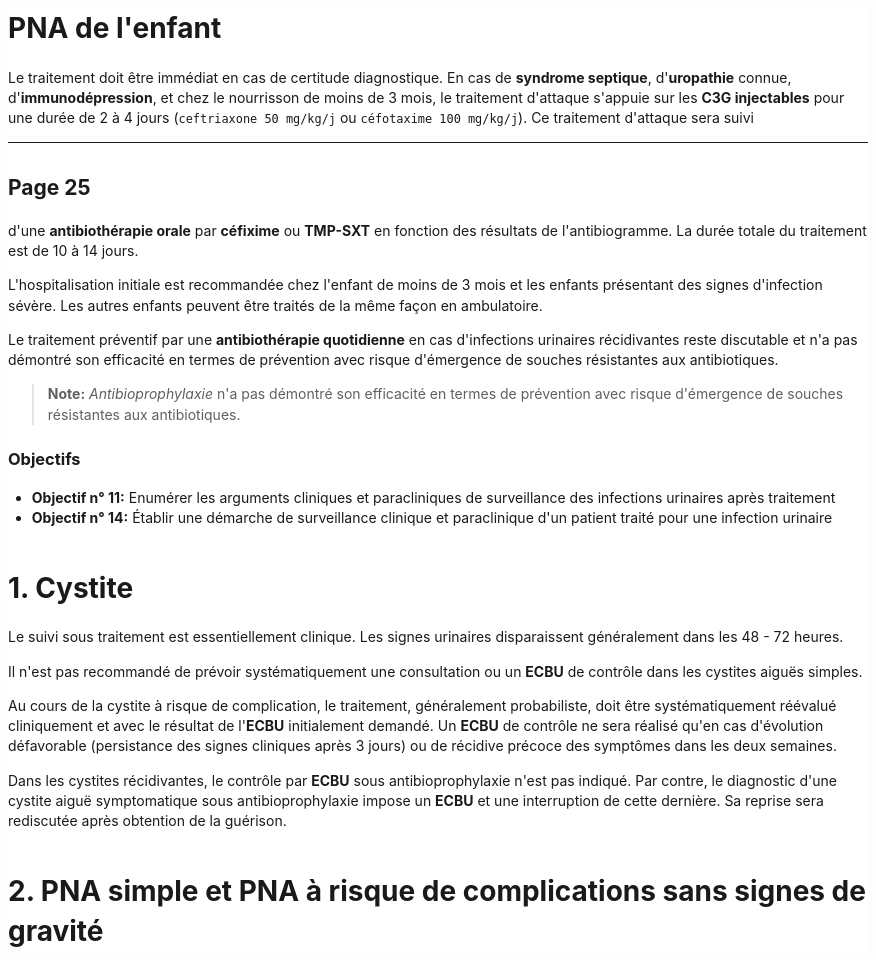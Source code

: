 

# PNA de l'enfant

Le traitement doit être immédiat en cas de certitude diagnostique. En cas de **syndrome septique**, d'**uropathie** connue, d'**immunodépression**, et chez le nourrisson de moins de 3 mois, le traitement d'attaque s'appuie sur les **C3G injectables** pour une durée de 2 à 4 jours (`ceftriaxone 50 mg/kg/j` ou `céfotaxime 100 mg/kg/j`). Ce traitement d'attaque sera suivi

---

## Page 25

d'une **antibiothérapie orale** par **céfixime** ou **TMP-SXT** en fonction des résultats de l'antibiogramme. La durée totale du traitement est de 10 à 14 jours.

L'hospitalisation initiale est recommandée chez l'enfant de moins de 3 mois et les enfants présentant des signes d'infection sévère. Les autres enfants peuvent être traités de la même façon en ambulatoire.

Le traitement préventif par une **antibiothérapie quotidienne** en cas d'infections urinaires récidivantes reste discutable et n'a pas démontré son efficacité en termes de prévention avec risque d'émergence de souches résistantes aux antibiotiques.

> **Note:** *Antibioprophylaxie* n'a pas démontré son efficacité en termes de prévention avec risque d'émergence de souches résistantes aux antibiotiques.

### Objectifs

- **Objectif n° 11:** Enumérer les arguments cliniques et paracliniques de surveillance des infections urinaires après traitement
- **Objectif n° 14:** Établir une démarche de surveillance clinique et paraclinique d'un patient traité pour une infection urinaire

# 1. Cystite

Le suivi sous traitement est essentiellement clinique. Les signes urinaires disparaissent généralement dans les 48 - 72 heures.

Il n'est pas recommandé de prévoir systématiquement une consultation ou un **ECBU** de contrôle dans les cystites aiguës simples.

Au cours de la cystite à risque de complication, le traitement, généralement probabiliste, doit être systématiquement réévalué cliniquement et avec le résultat de l'**ECBU** initialement demandé. Un **ECBU** de contrôle ne sera réalisé qu'en cas d'évolution défavorable (persistance des signes cliniques après 3 jours) ou de récidive précoce des symptômes dans les deux semaines.

Dans les cystites récidivantes, le contrôle par **ECBU** sous antibioprophylaxie n'est pas indiqué. Par contre, le diagnostic d'une cystite aiguë symptomatique sous antibioprophylaxie impose un **ECBU** et une interruption de cette dernière. Sa reprise sera rediscutée après obtention de la guérison.

# 2. PNA simple et PNA à risque de complications sans signes de gravité
